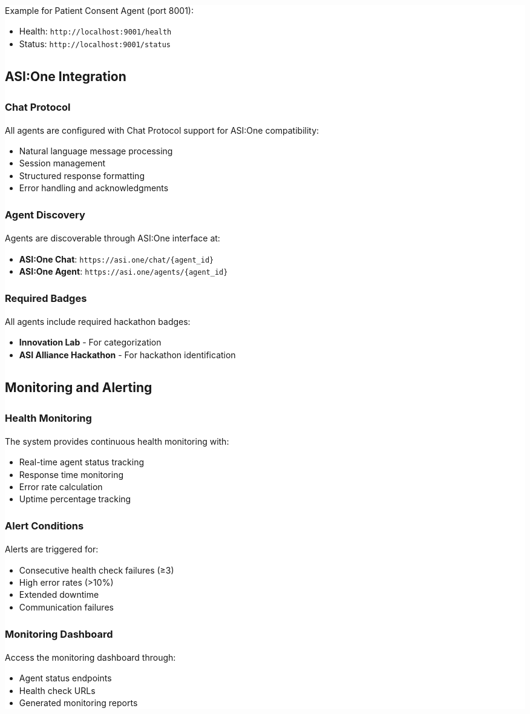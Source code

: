 Example for Patient Consent Agent (port 8001):
- Health: `http://localhost:9001/health`
- Status: `http://localhost:9001/status`

## ASI:One Integration

### Chat Protocol

All agents are configured with Chat Protocol support for ASI:One compatibility:
- Natural language message processing
- Session management
- Structured response formatting
- Error handling and acknowledgments

### Agent Discovery

Agents are discoverable through ASI:One interface at:
- **ASI:One Chat**: `https://asi.one/chat/{agent_id}`
- **ASI:One Agent**: `https://asi.one/agents/{agent_id}`

### Required Badges

All agents include required hackathon badges:
- **Innovation Lab** - For categorization
- **ASI Alliance Hackathon** - For hackathon identification

## Monitoring and Alerting

### Health Monitoring

The system provides continuous health monitoring with:
- Real-time agent status tracking
- Response time monitoring
- Error rate calculation
- Uptime percentage tracking

### Alert Conditions

Alerts are triggered for:
- Consecutive health check failures (≥3)
- High error rates (>10%)
- Extended downtime
- Communication failures

### Monitoring Dashboard

Access the monitoring dashboard through:
- Agent status endpoints
- Health check URLs
- Generated monitoring reports
